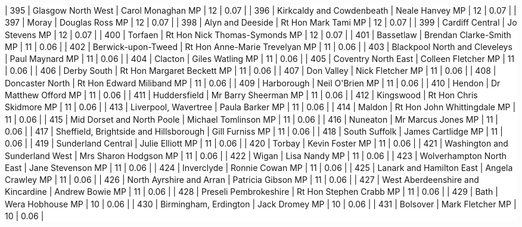 | 395 | Glasgow North West | Carol Monaghan MP | 12 | 0.07 |
| 396 | Kirkcaldy and Cowdenbeath | Neale Hanvey MP | 12 | 0.07 |
| 397 | Moray | Douglas Ross MP | 12 | 0.07 |
| 398 | Alyn and Deeside | Rt Hon Mark Tami MP | 12 | 0.07 |
| 399 | Cardiff Central | Jo Stevens MP | 12 | 0.07 |
| 400 | Torfaen | Rt Hon Nick Thomas-Symonds MP | 12 | 0.07 |
| 401 | Bassetlaw | Brendan Clarke-Smith MP | 11 | 0.06 |
| 402 | Berwick-upon-Tweed | Rt Hon Anne-Marie Trevelyan MP | 11 | 0.06 |
| 403 | Blackpool North and Cleveleys | Paul Maynard MP | 11 | 0.06 |
| 404 | Clacton | Giles Watling MP | 11 | 0.06 |
| 405 | Coventry North East | Colleen Fletcher MP | 11 | 0.06 |
| 406 | Derby South | Rt Hon Margaret Beckett MP | 11 | 0.06 |
| 407 | Don Valley | Nick Fletcher MP | 11 | 0.06 |
| 408 | Doncaster North | Rt Hon Edward Miliband MP | 11 | 0.06 |
| 409 | Harborough | Neil O'Brien MP | 11 | 0.06 |
| 410 | Hendon | Dr Matthew Offord MP | 11 | 0.06 |
| 411 | Huddersfield | Mr Barry Sheerman MP | 11 | 0.06 |
| 412 | Kingswood | Rt Hon Chris Skidmore MP | 11 | 0.06 |
| 413 | Liverpool, Wavertree | Paula Barker MP | 11 | 0.06 |
| 414 | Maldon | Rt Hon John Whittingdale MP | 11 | 0.06 |
| 415 | Mid Dorset and North Poole | Michael Tomlinson MP | 11 | 0.06 |
| 416 | Nuneaton | Mr Marcus Jones MP | 11 | 0.06 |
| 417 | Sheffield, Brightside and Hillsborough | Gill Furniss MP | 11 | 0.06 |
| 418 | South Suffolk | James Cartlidge MP | 11 | 0.06 |
| 419 | Sunderland Central | Julie Elliott MP | 11 | 0.06 |
| 420 | Torbay | Kevin Foster MP | 11 | 0.06 |
| 421 | Washington and Sunderland West | Mrs Sharon Hodgson MP | 11 | 0.06 |
| 422 | Wigan | Lisa Nandy MP | 11 | 0.06 |
| 423 | Wolverhampton North East | Jane Stevenson MP | 11 | 0.06 |
| 424 | Inverclyde | Ronnie Cowan MP | 11 | 0.06 |
| 425 | Lanark and Hamilton East | Angela Crawley MP | 11 | 0.06 |
| 426 | North Ayrshire and Arran | Patricia Gibson MP | 11 | 0.06 |
| 427 | West Aberdeenshire and Kincardine | Andrew Bowie MP | 11 | 0.06 |
| 428 | Preseli Pembrokeshire | Rt Hon Stephen Crabb MP | 11 | 0.06 |
| 429 | Bath | Wera Hobhouse MP | 10 | 0.06 |
| 430 | Birmingham, Erdington | Jack Dromey MP | 10 | 0.06 |
| 431 | Bolsover | Mark Fletcher MP | 10 | 0.06 |
